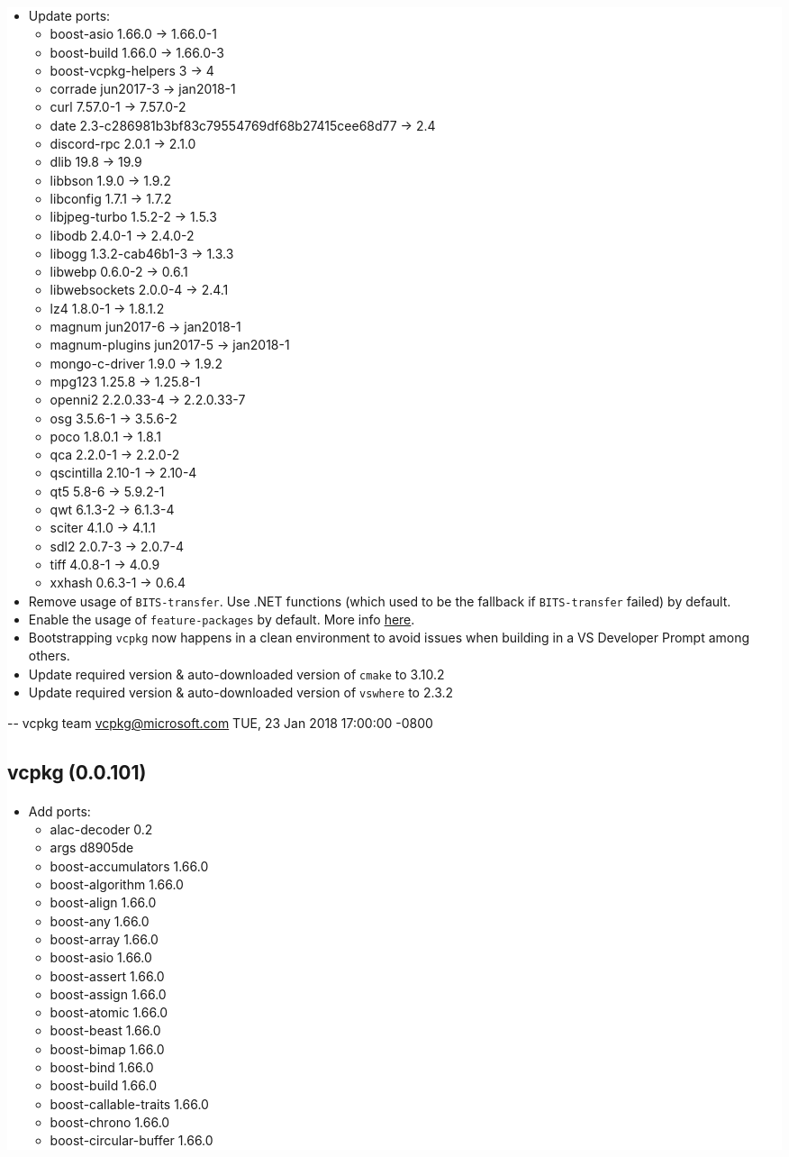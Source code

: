   * Update ports:
    - boost-asio     1.66.0 -> 1.66.0-1
    - boost-build    1.66.0 -> 1.66.0-3
    - boost-vcpkg-helpers 3 -> 4
    - corrade        jun2017-3 -> jan2018-1
    - curl           7.57.0-1 -> 7.57.0-2
    - date           2.3-c286981b3bf83c79554769df68b27415cee68d77 -> 2.4
    - discord-rpc    2.0.1 -> 2.1.0
    - dlib           19.8 -> 19.9
    - libbson        1.9.0 -> 1.9.2
    - libconfig      1.7.1 -> 1.7.2
    - libjpeg-turbo  1.5.2-2 -> 1.5.3
    - libodb         2.4.0-1 -> 2.4.0-2
    - libogg         1.3.2-cab46b1-3 -> 1.3.3
    - libwebp        0.6.0-2 -> 0.6.1
    - libwebsockets  2.0.0-4 -> 2.4.1
    - lz4            1.8.0-1 -> 1.8.1.2
    - magnum         jun2017-6 -> jan2018-1
    - magnum-plugins jun2017-5 -> jan2018-1
    - mongo-c-driver 1.9.0 -> 1.9.2
    - mpg123         1.25.8 -> 1.25.8-1
    - openni2        2.2.0.33-4 -> 2.2.0.33-7
    - osg            3.5.6-1 -> 3.5.6-2
    - poco           1.8.0.1 -> 1.8.1
    - qca            2.2.0-1 -> 2.2.0-2
    - qscintilla     2.10-1 -> 2.10-4
    - qt5            5.8-6 -> 5.9.2-1
    - qwt            6.1.3-2 -> 6.1.3-4
    - sciter         4.1.0 -> 4.1.1
    - sdl2           2.0.7-3 -> 2.0.7-4
    - tiff           4.0.8-1 -> 4.0.9
    - xxhash         0.6.3-1 -> 0.6.4
  * Remove usage of `BITS-transfer`. Use .NET functions (which used to be the fallback if `BITS-transfer` failed) by default.
  * Enable the usage of `feature-packages` by default. More info [here](docs/specifications/feature-packages.md).
  * Bootstrapping `vcpkg` now happens in a clean environment to avoid issues when building in a VS Developer Prompt among others.
  * Update required version & auto-downloaded version of `cmake` to 3.10.2
  * Update required version & auto-downloaded version of `vswhere` to 2.3.2

-- vcpkg team <vcpkg@microsoft.com>  TUE, 23 Jan 2018 17:00:00 -0800


vcpkg (0.0.101)
--------------
  * Add ports:
    - alac-decoder   0.2
    - args           d8905de
    - boost-accumulators 1.66.0
    - boost-algorithm 1.66.0
    - boost-align    1.66.0
    - boost-any      1.66.0
    - boost-array    1.66.0
    - boost-asio     1.66.0
    - boost-assert   1.66.0
    - boost-assign   1.66.0
    - boost-atomic   1.66.0
    - boost-beast    1.66.0
    - boost-bimap    1.66.0
    - boost-bind     1.66.0
    - boost-build    1.66.0
    - boost-callable-traits 1.66.0
    - boost-chrono   1.66.0
    - boost-circular-buffer 1.66.0